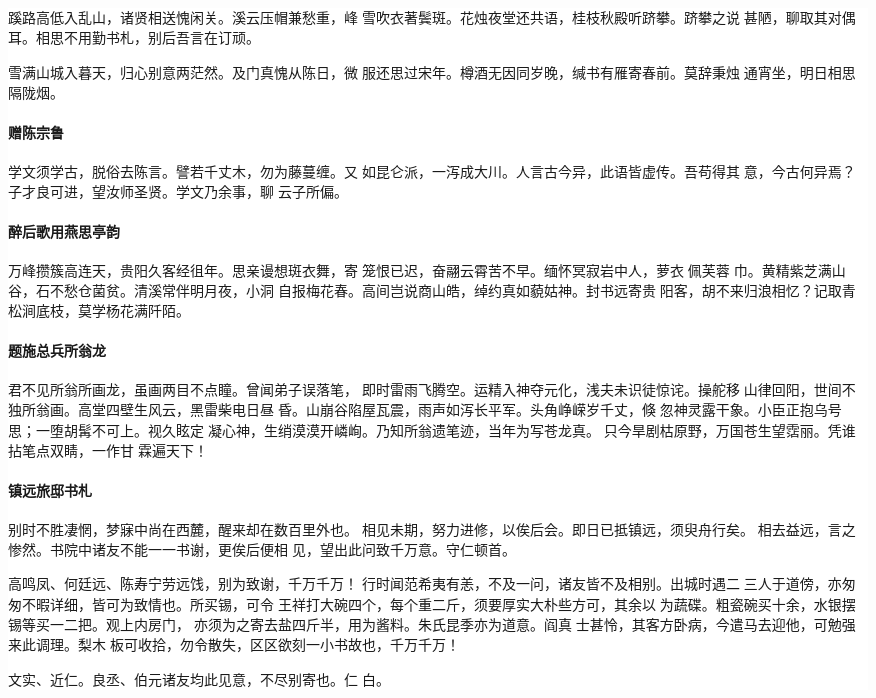 蹊路高低入乱山，诸贤相送愧闲关。溪云压帽兼愁重，峰
雪吹衣著鬓斑。花烛夜堂还共语，桂枝秋殿听跻攀。跻攀之说
甚陋，聊取其对偶耳。相思不用勤书札，别后吾言在订顽。
 
 雪满山城入暮天，归心别意两茫然。及门真愧从陈日，微
服还思过宋年。樽酒无因同岁晚，缄书有雁寄春前。莫辞秉烛
通宵坐，明日相思隔陇烟。


#### 赠陈宗鲁
 
 学文须学古，脱俗去陈言。譬若千丈木，勿为藤蔓缠。又
如昆仑派，一泻成大川。人言古今异，此语皆虚传。吾苟得其
意，今古何异焉？子才良可进，望汝师圣贤。学文乃余事，聊
云子所偏。


#### 醉后歌用燕思亭韵
 
 万峰攒簇高连天，贵阳久客经徂年。思亲谩想斑衣舞，寄
笼恨已迟，奋翮云霄苦不早。缅怀冥寂岩中人，萝衣 佩芙蓉
巾。黄精紫芝满山谷，石不愁仓菌贫。清溪常伴明月夜，小洞
自报梅花春。高间岂说商山皓，绰约真如藐姑神。封书远寄贵
阳客，胡不来归浪相忆？记取青松涧底枝，莫学杨花满阡陌。

#### 题施总兵所翁龙
 
 君不见所翁所画龙，虽画两目不点瞳。曾闻弟子误落笔，
即时雷雨飞腾空。运精入神夺元化，浅夫未识徒惊诧。操舵移
山律回阳，世间不独所翁画。高堂四壁生风云，黑雷柴电日昼
昏。山崩谷陷屋瓦震，雨声如泻长平军。头角峥嵘岁千丈，倏
忽神灵露干象。小臣正抱乌号思；一堕胡髯不可上。视久眩定
凝心神，生绡漠漠开嶙峋。乃知所翁遗笔迹，当年为写苍龙真。
只今旱剧枯原野，万国苍生望霑丽。凭谁拈笔点双睛，一作甘
霖遍天下！


#### 镇远旅邸书札
 
 别时不胜凄惘，梦寐中尚在西麓，醒来却在数百里外也。
相见未期，努力进修，以俟后会。即日已抵镇远，须臾舟行矣。
相去益远，言之惨然。书院中诸友不能一一书谢，更俟后便相
见，望出此问致千万意。守仁顿首。
 
 高鸣凤、何廷远、陈寿宁劳远饯，别为致谢，千万千万！
行时闻范希夷有恙，不及一问，诸友皆不及相别。出城时遇二
三人于道傍，亦匆匆不暇详细，皆可为致情也。所买锡，可令
王祥打大碗四个，每个重二斤，须要厚实大朴些方可，其余以
为蔬碟。粗瓷碗买十余，水银摆锡等买一二把。观上内房门，
亦须为之寄去盐四斤半，用为酱料。朱氏昆季亦为道意。阎真
士甚怜，其客方卧病，今遣马去迎他，可勉强来此调理。梨木
板可收拾，勿令散失，区区欲刻一小书故也，千万千万！
 
 文实、近仁。良丞、伯元诸友均此见意，不尽别寄也。仁
白。
 